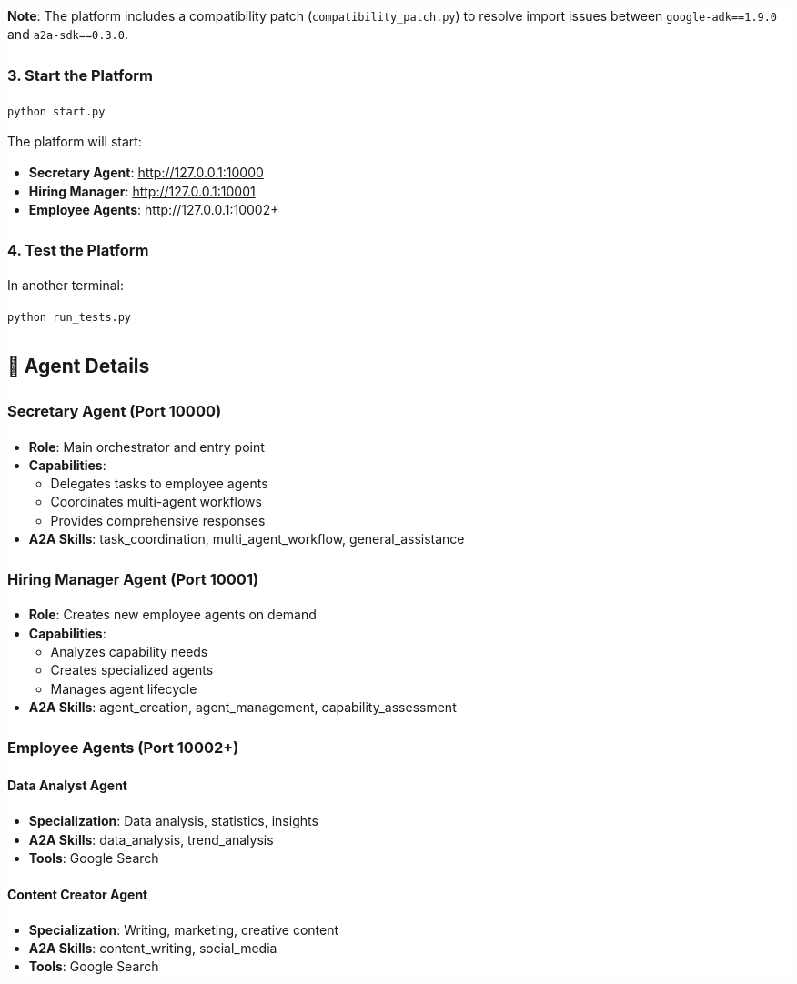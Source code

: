 **Note**: The platform includes a compatibility patch (`compatibility_patch.py`) to resolve import issues between `google-adk==1.9.0` and `a2a-sdk==0.3.0`.

### 3. Start the Platform

```bash
python start.py
```

The platform will start:

- **Secretary Agent**: http://127.0.0.1:10000
- **Hiring Manager**: http://127.0.0.1:10001
- **Employee Agents**: http://127.0.0.1:10002+

### 4. Test the Platform

In another terminal:

```bash
python run_tests.py
```

## 🤖 Agent Details

### Secretary Agent (Port 10000)

- **Role**: Main orchestrator and entry point
- **Capabilities**:
  - Delegates tasks to employee agents
  - Coordinates multi-agent workflows
  - Provides comprehensive responses
- **A2A Skills**: task_coordination, multi_agent_workflow, general_assistance

### Hiring Manager Agent (Port 10001)

- **Role**: Creates new employee agents on demand
- **Capabilities**:
  - Analyzes capability needs
  - Creates specialized agents
  - Manages agent lifecycle
- **A2A Skills**: agent_creation, agent_management, capability_assessment

### Employee Agents (Port 10002+)

#### Data Analyst Agent

- **Specialization**: Data analysis, statistics, insights
- **A2A Skills**: data_analysis, trend_analysis
- **Tools**: Google Search

#### Content Creator Agent

- **Specialization**: Writing, marketing, creative content
- **A2A Skills**: content_writing, social_media
- **Tools**: Google Search
